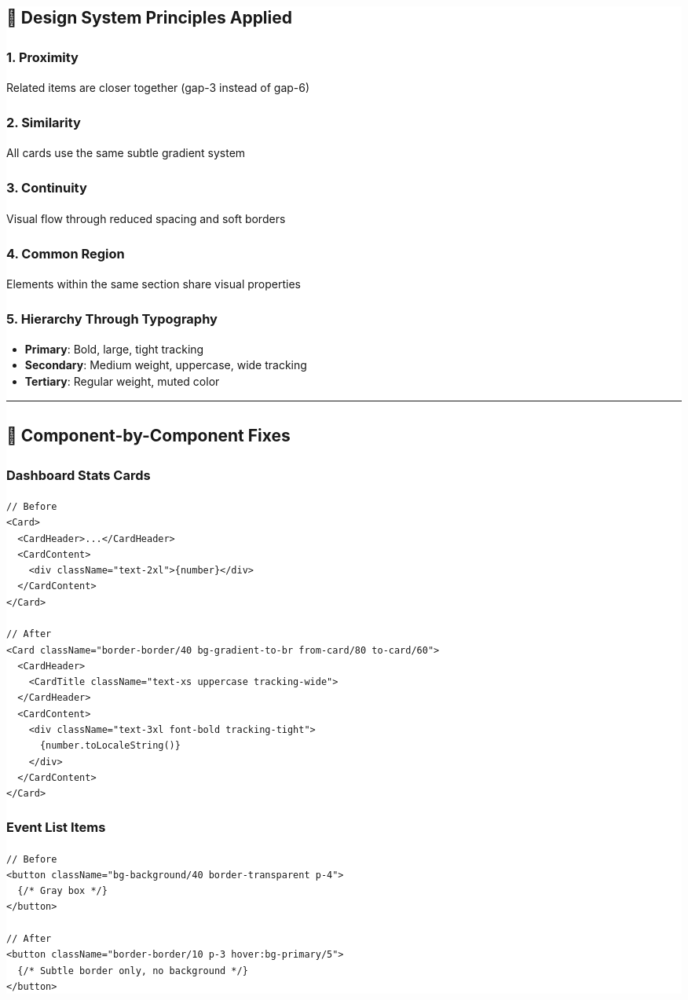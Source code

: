 ## 🎨 Design System Principles Applied

### 1. **Proximity**
Related items are closer together (gap-3 instead of gap-6)

### 2. **Similarity**
All cards use the same subtle gradient system

### 3. **Continuity**
Visual flow through reduced spacing and soft borders

### 4. **Common Region**
Elements within the same section share visual properties

### 5. **Hierarchy Through Typography**
- **Primary**: Bold, large, tight tracking
- **Secondary**: Medium weight, uppercase, wide tracking
- **Tertiary**: Regular weight, muted color

---

## 📱 Component-by-Component Fixes

### Dashboard Stats Cards
```tsx
// Before
<Card>
  <CardHeader>...</CardHeader>
  <CardContent>
    <div className="text-2xl">{number}</div>
  </CardContent>
</Card>

// After
<Card className="border-border/40 bg-gradient-to-br from-card/80 to-card/60">
  <CardHeader>
    <CardTitle className="text-xs uppercase tracking-wide">
  </CardHeader>
  <CardContent>
    <div className="text-3xl font-bold tracking-tight">
      {number.toLocaleString()}
    </div>
  </CardContent>
</Card>
```

### Event List Items
```tsx
// Before
<button className="bg-background/40 border-transparent p-4">
  {/* Gray box */}
</button>

// After
<button className="border-border/10 p-3 hover:bg-primary/5">
  {/* Subtle border only, no background */}
</button>
```
